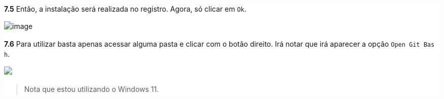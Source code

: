 

**7.5** Então, a instalação será realizada no registro. Agora, só clicar em `Ok`.
   

![image](https://github.com/user-attachments/assets/7d314577-26bb-44ea-878f-2d315ebb47c6)

**7.6** Para utilizar basta apenas acessar alguma pasta e clicar com o botão direito. Irá notar que irá aparecer a opção `Open Git Bash`. 

<div align="left">
  <img src="https://github.com/user-attachments/assets/d0c36ce4-09f5-4059-a5e7-8a385440f776" width="50%" />
</div>

> Nota que estou utilizando o Windows 11.


